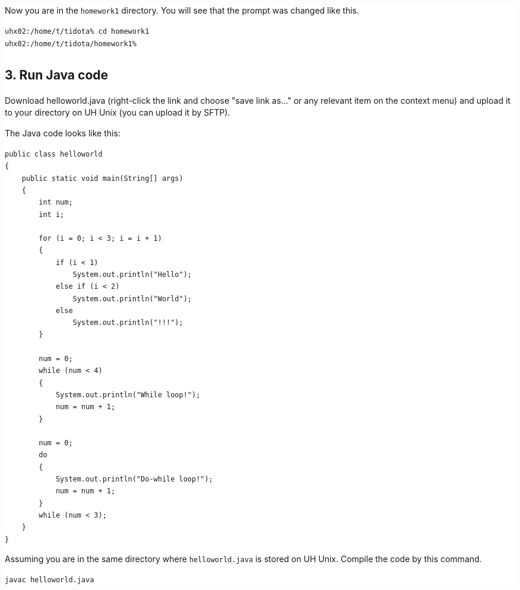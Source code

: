 Now you are in the `homework1` directory. You will see that the prompt was changed like this.

```
uhx02:/home/t/tidota% cd homework1
uhx02:/home/t/tidota/homework1%
```

## 3. Run Java code
Download helloworld.java (right-click the link and choose "save link as..." or any relevant item on the context menu) and upload it to your directory on UH Unix (you can upload it by SFTP).

The Java code looks like this:
```
public class helloworld
{
    public static void main(String[] args)
    {
        int num;
        int i;

        for (i = 0; i < 3; i = i + 1)
        {
            if (i < 1)
                System.out.println("Hello");
            else if (i < 2)
                System.out.println("World");
            else
                System.out.println("!!!");
        }

        num = 0;
        while (num < 4)
        {
            System.out.println("While loop!");
            num = num + 1;
        }

        num = 0;
        do
        {
            System.out.println("Do-while loop!");
            num = num + 1;
        }
        while (num < 3);
    }
}
```

Assuming you are in the same directory where `helloworld.java` is stored on UH Unix. Compile the code by this command.

```
javac helloworld.java
```
